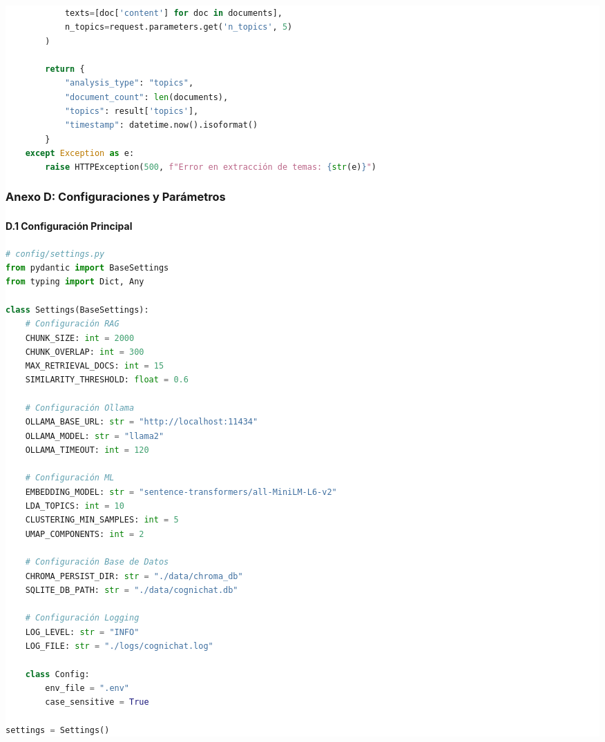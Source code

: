 ```python
            texts=[doc['content'] for doc in documents],
            n_topics=request.parameters.get('n_topics', 5)
        )
        
        return {
            "analysis_type": "topics",
            "document_count": len(documents),
            "topics": result['topics'],
            "timestamp": datetime.now().isoformat()
        }
    except Exception as e:
        raise HTTPException(500, f"Error en extracción de temas: {str(e)}")
```

### Anexo D: Configuraciones y Parámetros

#### D.1 Configuración Principal

```python
# config/settings.py
from pydantic import BaseSettings
from typing import Dict, Any

class Settings(BaseSettings):
    # Configuración RAG
    CHUNK_SIZE: int = 2000
    CHUNK_OVERLAP: int = 300
    MAX_RETRIEVAL_DOCS: int = 15
    SIMILARITY_THRESHOLD: float = 0.6
    
    # Configuración Ollama
    OLLAMA_BASE_URL: str = "http://localhost:11434"
    OLLAMA_MODEL: str = "llama2"
    OLLAMA_TIMEOUT: int = 120
    
    # Configuración ML
    EMBEDDING_MODEL: str = "sentence-transformers/all-MiniLM-L6-v2"
    LDA_TOPICS: int = 10
    CLUSTERING_MIN_SAMPLES: int = 5
    UMAP_COMPONENTS: int = 2
    
    # Configuración Base de Datos
    CHROMA_PERSIST_DIR: str = "./data/chroma_db"
    SQLITE_DB_PATH: str = "./data/cognichat.db"
    
    # Configuración Logging
    LOG_LEVEL: str = "INFO"
    LOG_FILE: str = "./logs/cognichat.log"
    
    class Config:
        env_file = ".env"
        case_sensitive = True

settings = Settings()
```
